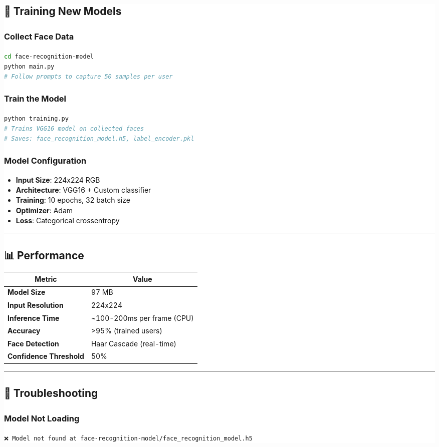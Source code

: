 
## 🔧 Training New Models

### Collect Face Data

```bash
cd face-recognition-model
python main.py
# Follow prompts to capture 50 samples per user
```

### Train the Model

```bash
python training.py
# Trains VGG16 model on collected faces
# Saves: face_recognition_model.h5, label_encoder.pkl
```

### Model Configuration

- **Input Size**: 224x224 RGB
- **Architecture**: VGG16 + Custom classifier
- **Training**: 10 epochs, 32 batch size
- **Optimizer**: Adam
- **Loss**: Categorical crossentropy

---

## 📊 Performance

| Metric | Value |
|--------|-------|
| **Model Size** | 97 MB |
| **Input Resolution** | 224x224 |
| **Inference Time** | ~100-200ms per frame (CPU) |
| **Accuracy** | >95% (trained users) |
| **Face Detection** | Haar Cascade (real-time) |
| **Confidence Threshold** | 50% |

---

## 🐛 Troubleshooting

### Model Not Loading

```
❌ Model not found at face-recognition-model/face_recognition_model.h5
```
